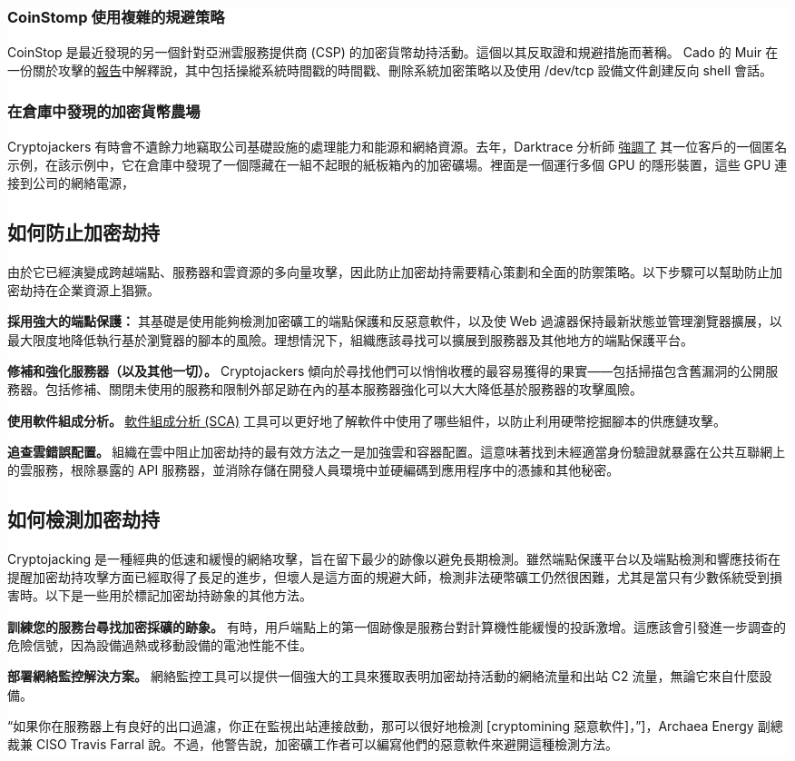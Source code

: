 <h3><strong>CoinStomp 使用複雜的規避策略</strong></h3>



<p>CoinStop 是最近發現的另一個針對亞洲雲服務提供商 (CSP) 的加密貨幣劫持活動。這個以其反取證和規避措施而著稱。&nbsp;Cado 的 Muir 在一份關於攻擊的<a href="https://www.cadosecurity.com/coinstomp-malware-family-targets-asian-cloud-service-providers/" rel="noreferrer noopener" target="_blank">報告</a>中解釋說，其中包括操縱系統時間戳的時間戳、刪除系統加密策略以及使用 /dev/tcp 設備文件創建反向 shell 會話。&nbsp;</p>



<h3><strong>在倉庫中發現的加密貨幣農場</strong></h3>



<p>Cryptojackers 有時會不遺餘力地竊取公司基礎設施的處理能力和能源和網絡資源。去年，Darktrace 分析師&nbsp;<a href="https://www.darktrace.com/en/blog/crypto-mining-malware-uncovering-a-cryptocurrency-farm-in-a-warehouse/" rel="noreferrer noopener" target="_blank">強調了</a>&nbsp;其一位客戶的一個匿名示例，在該示例中，它在倉庫中發現了一個隱藏在一組不起眼的紙板箱內的加密礦場。裡面是一個運行多個 GPU 的隱形裝置，這些 GPU 連接到公司的網絡電源，</p>



<h2>如何防止加密劫持</h2>



<p>由於它已經演變成跨越端點、服務器和雲資源的多向量攻擊，因此防止加密劫持需要精心策劃和全面的防禦策略。以下步驟可以幫助防止加密劫持在企業資源上猖獗。</p>



<p><strong>採用強大的端點保護：</strong>&nbsp;其基礎是使用能夠檢測加密礦工的端點保護和反惡意軟件，以及使 Web 過濾器保持最新狀態並管理瀏覽器擴展，以最大限度地降低執行基於瀏覽器的腳本的風險。理想情況下，組織應該尋找可以擴展到服務器及其他地方的端點保護平台。</p>



<p><strong>修補和強化服務器（以及其他一切）。</strong>&nbsp;Cryptojackers 傾向於尋找他們可以悄悄收穫的最容易獲得的果實——包括掃描包含舊漏洞的公開服務器。包括修補、關閉未使用的服務和限制外部足跡在內的基本服務器強化可以大大降低基於服務器的攻擊風險。</p>



<p><strong>使用軟件組成分析。&nbsp;</strong><a href="https://www.csoonline.com/article/3640808/software-composition-analysis-explained-and-how-it-identifies-open-source-software-risks.html" rel="noreferrer noopener" target="_blank">軟件組成分析 (SCA)</a>&nbsp;工具可以更好地了解軟件中使用了哪些組件，以防止利用硬幣挖掘腳本的供應鏈攻擊。</p>



<p><strong>追查雲錯誤配置。&nbsp;</strong>組織在雲中阻止加密劫持的最有效方法之一是加強雲和容器配置。這意味著找到未經適當身份驗證就暴露在公共互聯網上的雲服務，根除暴露的 API 服務器，並消除存儲在開發人員環境中並硬編碼到應用程序中的憑據和其他秘密。</p>



<h2><strong>如何檢測加密劫持</strong></h2>



<p>Cryptojacking 是一種經典的低速和緩慢的網絡攻擊，旨在留下最少的跡像以避免長期檢測。雖然端點保護平台以及端點檢測和響應技術在提醒加密劫持攻擊方面已經取得了長足的進步，但壞人是這方面的規避大師，檢測非法硬幣礦工仍然很困難，尤其是當只有少數係統受到損害時。以下是一些用於標記加密劫持跡象的其他方法。</p>



<p><strong>訓練您的服務台尋找加密採礦的跡象。</strong>&nbsp;有時，用戶端點上的第一個跡像是服務台對計算機性能緩慢的投訴激增。這應該會引發進一步調查的危險信號，因為設備過熱或移動設備的電池性能不佳。</p>



<p><strong>部署網絡監控解決方案。</strong>&nbsp;網絡監控工具可以提供一個強大的工具來獲取表明加密劫持活動的網絡流量和出站 C2 流量，無論它來自什麼設備。</p>



<p>“如果你在服務器上有良好的出口過濾，你正在監視出站連接啟動，那可以很好地檢測 [cryptomining 惡意軟件]，”]，Archaea Energy 副總裁兼 CISO Travis Farral 說。不過，他警告說，加密礦工作者可以編寫他們的惡意軟件來避開這種檢測方法。</p>
